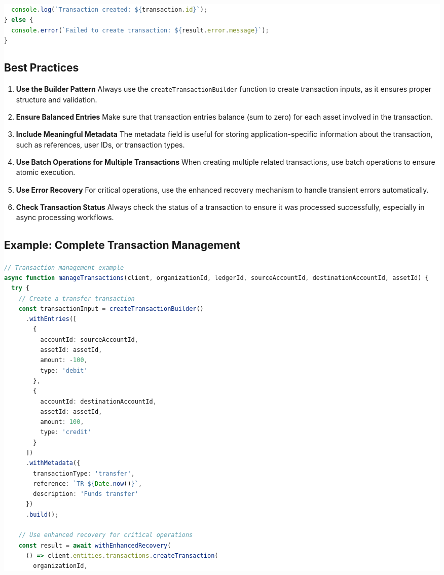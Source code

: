 ```typescript
  console.log(`Transaction created: ${transaction.id}`);
} else {
  console.error(`Failed to create transaction: ${result.error.message}`);
}
```

## Best Practices

1. **Use the Builder Pattern**
   Always use the `createTransactionBuilder` function to create transaction inputs, as it ensures proper structure and validation.

2. **Ensure Balanced Entries**
   Make sure that transaction entries balance (sum to zero) for each asset involved in the transaction.

3. **Include Meaningful Metadata**
   The metadata field is useful for storing application-specific information about the transaction, such as references, user IDs, or transaction types.

4. **Use Batch Operations for Multiple Transactions**
   When creating multiple related transactions, use batch operations to ensure atomic execution.

5. **Use Error Recovery**
   For critical operations, use the enhanced recovery mechanism to handle transient errors automatically.

6. **Check Transaction Status**
   Always check the status of a transaction to ensure it was processed successfully, especially in async processing workflows.

## Example: Complete Transaction Management

```typescript
// Transaction management example
async function manageTransactions(client, organizationId, ledgerId, sourceAccountId, destinationAccountId, assetId) {
  try {
    // Create a transfer transaction
    const transactionInput = createTransactionBuilder()
      .withEntries([
        {
          accountId: sourceAccountId,
          assetId: assetId,
          amount: -100,
          type: 'debit'
        },
        {
          accountId: destinationAccountId,
          assetId: assetId,
          amount: 100,
          type: 'credit'
        }
      ])
      .withMetadata({ 
        transactionType: 'transfer',
        reference: `TR-${Date.now()}`,
        description: 'Funds transfer'
      })
      .build();

    // Use enhanced recovery for critical operations
    const result = await withEnhancedRecovery(
      () => client.entities.transactions.createTransaction(
        organizationId,
```